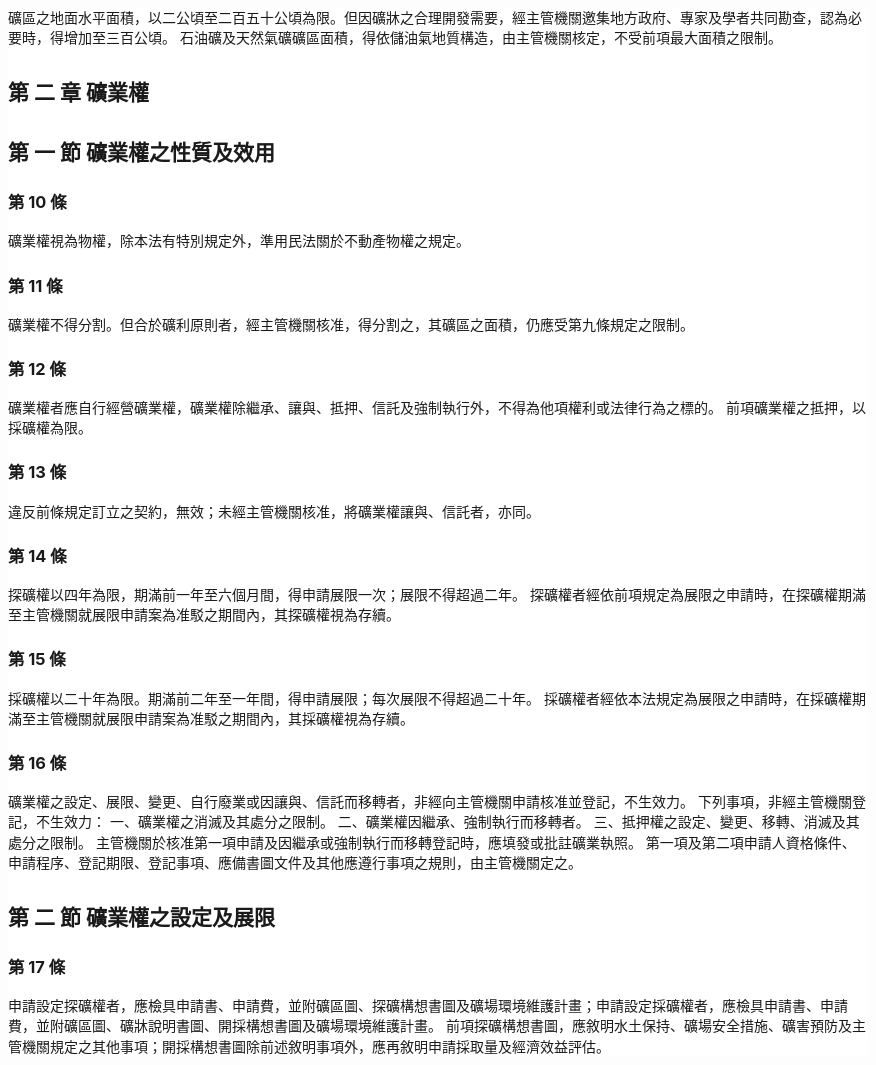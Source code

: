 礦區之地面水平面積，以二公頃至二百五十公頃為限。但因礦牀之合理開發需要，經主管機關邀集地方政府、專家及學者共同勘查，認為必要時，得增加至三百公頃。
石油礦及天然氣礦礦區面積，得依儲油氣地質構造，由主管機關核定，不受前項最大面積之限制。

##    第 二 章 礦業權

##       第 一 節 礦業權之性質及效用

### 第 10 條

礦業權視為物權，除本法有特別規定外，準用民法關於不動產物權之規定。

### 第 11 條

礦業權不得分割。但合於礦利原則者，經主管機關核准，得分割之，其礦區之面積，仍應受第九條規定之限制。

### 第 12 條

礦業權者應自行經營礦業權，礦業權除繼承、讓與、抵押、信託及強制執行外，不得為他項權利或法律行為之標的。
前項礦業權之抵押，以採礦權為限。

### 第 13 條

違反前條規定訂立之契約，無效；未經主管機關核准，將礦業權讓與、信託者，亦同。

### 第 14 條

探礦權以四年為限，期滿前一年至六個月間，得申請展限一次；展限不得超過二年。
探礦權者經依前項規定為展限之申請時，在探礦權期滿至主管機關就展限申請案為准駁之期間內，其探礦權視為存續。

### 第 15 條

採礦權以二十年為限。期滿前二年至一年間，得申請展限；每次展限不得超過二十年。
採礦權者經依本法規定為展限之申請時，在採礦權期滿至主管機關就展限申請案為准駁之期間內，其採礦權視為存續。

### 第 16 條

礦業權之設定、展限、變更、自行廢業或因讓與、信託而移轉者，非經向主管機關申請核准並登記，不生效力。
下列事項，非經主管機關登記，不生效力：
一、礦業權之消滅及其處分之限制。
二、礦業權因繼承、強制執行而移轉者。
三、抵押權之設定、變更、移轉、消滅及其處分之限制。
主管機關於核准第一項申請及因繼承或強制執行而移轉登記時，應填發或批註礦業執照。
第一項及第二項申請人資格條件、申請程序、登記期限、登記事項、應備書圖文件及其他應遵行事項之規則，由主管機關定之。

##       第 二 節 礦業權之設定及展限

### 第 17 條

申請設定探礦權者，應檢具申請書、申請費，並附礦區圖、探礦構想書圖及礦場環境維護計畫；申請設定採礦權者，應檢具申請書、申請費，並附礦區圖、礦牀說明書圖、開採構想書圖及礦場環境維護計畫。
前項探礦構想書圖，應敘明水土保持、礦場安全措施、礦害預防及主管機關規定之其他事項；開採構想書圖除前述敘明事項外，應再敘明申請採取量及經濟效益評估。

